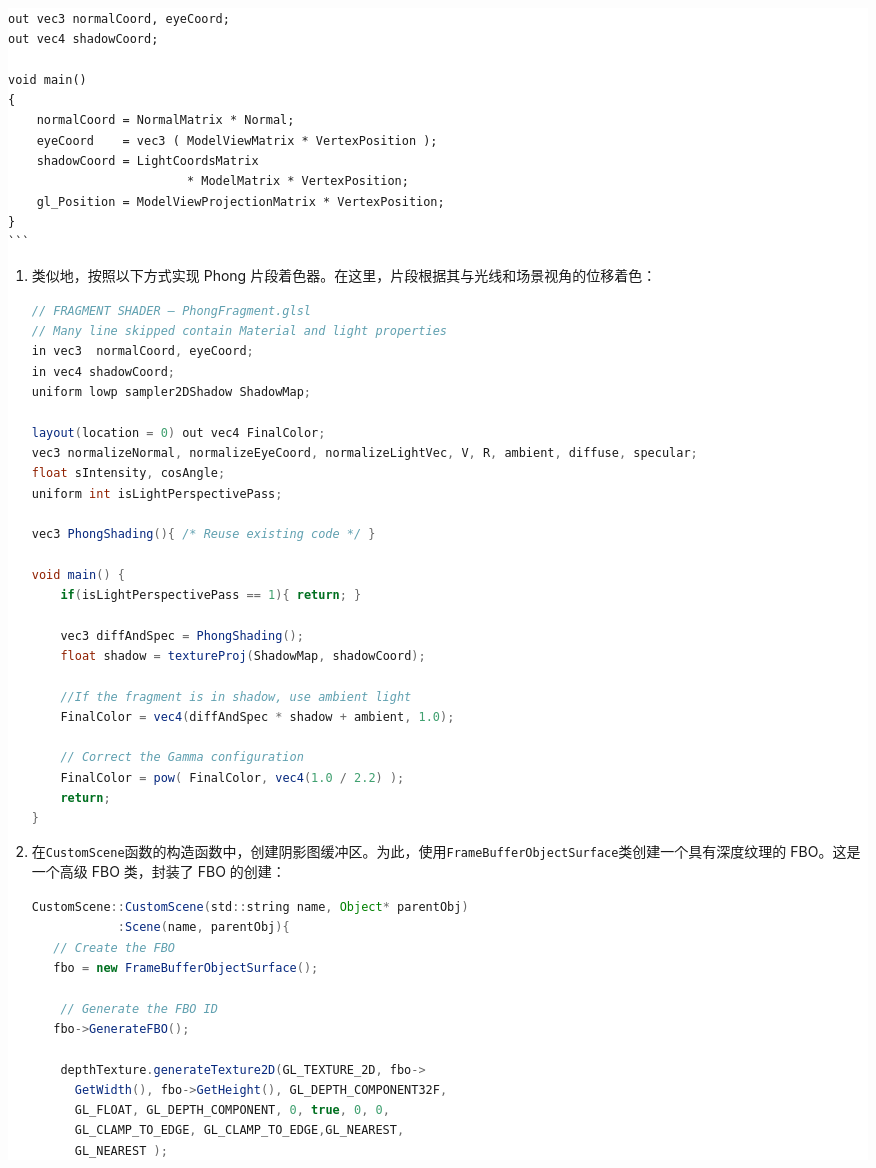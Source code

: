     out vec3 normalCoord, eyeCoord;
    out vec4 shadowCoord;

    void main()
    {
        normalCoord = NormalMatrix * Normal;
        eyeCoord    = vec3 ( ModelViewMatrix * VertexPosition );
        shadowCoord = LightCoordsMatrix 
                             * ModelMatrix * VertexPosition;
        gl_Position = ModelViewProjectionMatrix * VertexPosition;
    }
    ```

1.  类似地，按照以下方式实现 Phong 片段着色器。在这里，片段根据其与光线和场景视角的位移着色：

    ```java
    // FRAGMENT SHADER – PhongFragment.glsl
    // Many line skipped contain Material and light properties
    in vec3  normalCoord, eyeCoord;
    in vec4 shadowCoord;
    uniform lowp sampler2DShadow ShadowMap;

    layout(location = 0) out vec4 FinalColor;
    vec3 normalizeNormal, normalizeEyeCoord, normalizeLightVec, V, R, ambient, diffuse, specular;
    float sIntensity, cosAngle;
    uniform int isLightPerspectivePass;

    vec3 PhongShading(){ /* Reuse existing code */ }

    void main() {
        if(isLightPerspectivePass == 1){ return; }

        vec3 diffAndSpec = PhongShading();
        float shadow = textureProj(ShadowMap, shadowCoord);

        //If the fragment is in shadow, use ambient light
        FinalColor = vec4(diffAndSpec * shadow + ambient, 1.0);

        // Correct the Gamma configuration
        FinalColor = pow( FinalColor, vec4(1.0 / 2.2) );
        return;
    }
    ```

1.  在`CustomScene`函数的构造函数中，创建阴影图缓冲区。为此，使用`FrameBufferObjectSurface`类创建一个具有深度纹理的 FBO。这是一个高级 FBO 类，封装了 FBO 的创建：

    ```java
    CustomScene::CustomScene(std::string name, Object* parentObj)
                :Scene(name, parentObj){
       // Create the FBO
       fbo = new FrameBufferObjectSurface(); 

        // Generate the FBO ID
       fbo->GenerateFBO();

        depthTexture.generateTexture2D(GL_TEXTURE_2D, fbo->
          GetWidth(), fbo->GetHeight(), GL_DEPTH_COMPONENT32F,
          GL_FLOAT, GL_DEPTH_COMPONENT, 0, true, 0, 0,
          GL_CLAMP_TO_EDGE, GL_CLAMP_TO_EDGE,GL_NEAREST,
          GL_NEAREST );
